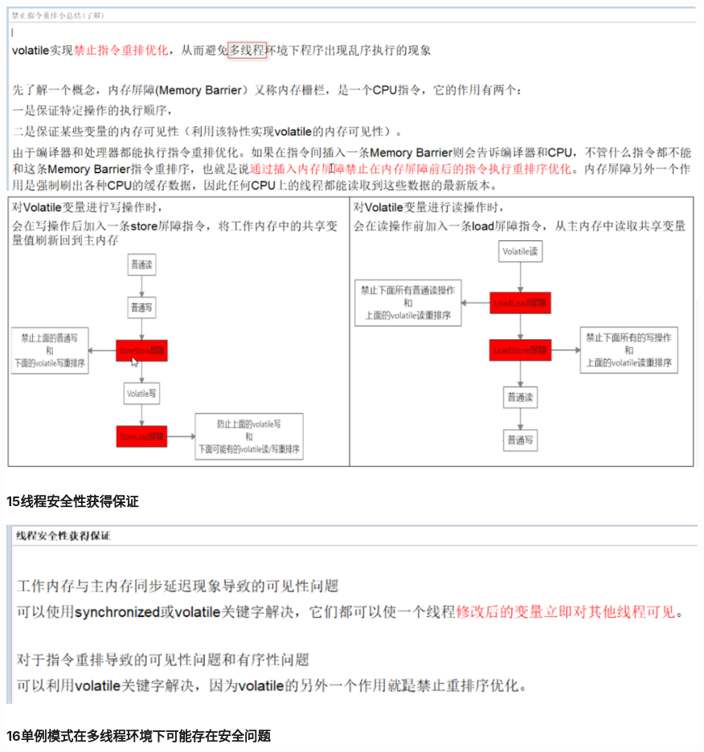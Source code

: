 ![](src\part01_volatile\img\14禁止指令重排小总结.png)
### 15线程安全性获得保证
![](src\part01_volatile\img\15线程安全性获得保证.png)
### 16单例模式在多线程环境下可能存在安全问题